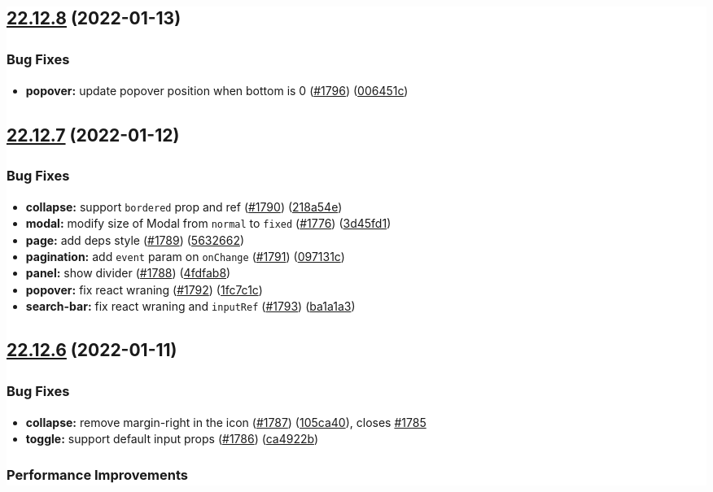 ## [22.12.8](https://github.com/growingio/gio-design/compare/v22.12.7...v22.12.8) (2022-01-13)


### Bug Fixes

* **popover:** update popover position when bottom is 0 ([#1796](https://github.com/growingio/gio-design/issues/1796)) ([006451c](https://github.com/growingio/gio-design/commit/006451c06aed9c9be3aff2a773c4e53d3115f9d9))

## [22.12.7](https://github.com/growingio/gio-design/compare/v22.12.6...v22.12.7) (2022-01-12)


### Bug Fixes

* **collapse:** support `bordered` prop and ref ([#1790](https://github.com/growingio/gio-design/issues/1790)) ([218a54e](https://github.com/growingio/gio-design/commit/218a54e3a226f2f699c9665e47a6871988a0e441))
* **modal:** modify size of Modal from `normal` to `fixed` ([#1776](https://github.com/growingio/gio-design/issues/1776)) ([3d45fd1](https://github.com/growingio/gio-design/commit/3d45fd1b00338ad8ee0941646055e1ab09e21d40))
* **page:** add deps style ([#1789](https://github.com/growingio/gio-design/issues/1789)) ([5632662](https://github.com/growingio/gio-design/commit/563266282405feec6be9e067bb602bfe6189cbe6))
* **pagination:** add `event` param on `onChange` ([#1791](https://github.com/growingio/gio-design/issues/1791)) ([097131c](https://github.com/growingio/gio-design/commit/097131c9ce8000d4204974ba1d96e4c979b8ce4c))
* **panel:** show divider ([#1788](https://github.com/growingio/gio-design/issues/1788)) ([4fdfab8](https://github.com/growingio/gio-design/commit/4fdfab803942d25027ea91c38e5fedc1007740bc))
* **popover:** fix react wraning ([#1792](https://github.com/growingio/gio-design/issues/1792)) ([1fc7c1c](https://github.com/growingio/gio-design/commit/1fc7c1cd05e41b22cfc901ee52876cd2b94cdfbc))
* **search-bar:** fix react wraning and `inputRef` ([#1793](https://github.com/growingio/gio-design/issues/1793)) ([ba1a1a3](https://github.com/growingio/gio-design/commit/ba1a1a3939295f246147ec2adc6307a4f081a6d7))

## [22.12.6](https://github.com/growingio/gio-design/compare/v22.12.5...v22.12.6) (2022-01-11)


### Bug Fixes

* **collapse:** remove margin-right in the icon ([#1787](https://github.com/growingio/gio-design/issues/1787)) ([105ca40](https://github.com/growingio/gio-design/commit/105ca40382bf2a96395f1b58519296f7c97841f9)), closes [#1785](https://github.com/growingio/gio-design/issues/1785)
* **toggle:** support default input props ([#1786](https://github.com/growingio/gio-design/issues/1786)) ([ca4922b](https://github.com/growingio/gio-design/commit/ca4922b40ec859fb97f556c5eda0b3bdfad27917))


### Performance Improvements
